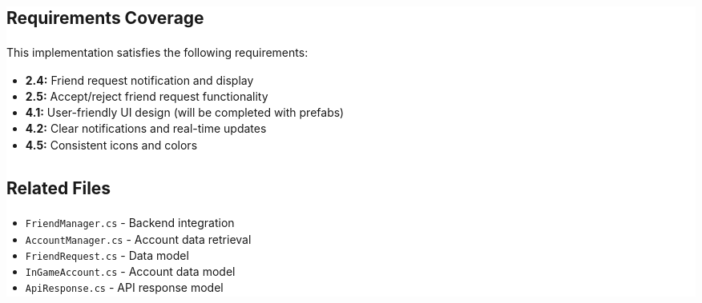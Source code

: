 ## Requirements Coverage

This implementation satisfies the following requirements:

- **2.4:** Friend request notification and display
- **2.5:** Accept/reject friend request functionality
- **4.1:** User-friendly UI design (will be completed with prefabs)
- **4.2:** Clear notifications and real-time updates
- **4.5:** Consistent icons and colors

## Related Files

- `FriendManager.cs` - Backend integration
- `AccountManager.cs` - Account data retrieval
- `FriendRequest.cs` - Data model
- `InGameAccount.cs` - Account data model
- `ApiResponse.cs` - API response model
